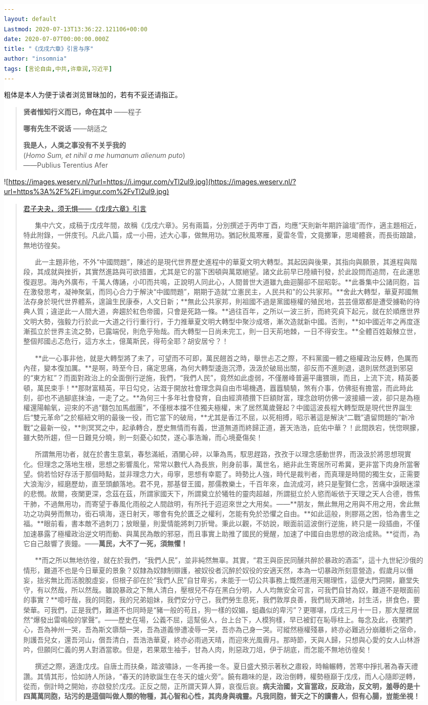 ```yaml
---
layout: default
Lastmod: 2020-07-13T13:36:22.121106+00:00
date: 2020-07-07T00:00:00.000Z
title: "《戊戌六章》引言与序"
author: "insomnia"
tags: [言论自由,中共,许章润,习近平]
---
```


粗体是本人为便于读者浏览冒昧加的，若有不妥还请指正。  
  

> **贤者惟知行义而已，命在其中** ——程子  
>   
> **哪有先生不说话** ——胡适之  
>   
> **我是人，人类之事没有不关乎我的**  
> (_Homo Sum, et nihil a me humanum alienum puto_)  
> ——Publius Terentius Afer

  
  
![https://images.weserv.nl/?url=https://i.imgur.com/vTl2ul9.jpg](https://images.weserv.nl/?url=https%3A%2F%2Fi.imgur.com%2FvTl2ul9.jpg)  
  

> [君子夬夬，须无惧——《戊戌六章》引言]( "https://www.bannedbook.org/bnews/zh-tw/baitai/20191106/1218808.html")  
>   
>       集中六文，成稿于戊戌年間，故稱《戊戌六章》。另有兩篇，分別撰述于丙申丁酉，均應“天則新年期許論壇”而作，適主題相近，特此附錄，一併庋刊。凡此八篇，成一小冊，述大心事，做無用功。猶記秋風寒雁，夏雷冬雪，文竟擲筆，思竭體衰，而長街踉蹌，無地彷徨矣。  
>   
>       此一主題非他，不外“中國問題”，陳述的是現代世界歷史進程中的華夏文明大轉型。其起因與後果，其指向與願景，其進程與階段，其成就與挫折，其實然進路與可欲措置，尤其是它的當下困頓與萬眾絕望。諸文此前早已陸續刊發，於此設問而追問，在此運思復遐思。海內外廣布，千萬人傳誦，小叩而共鳴，正說明人同此心，人間普世大道雖九曲迴腸卻不屈昭彰。**此番集中公諸同胞，旨在激發思考，凝神聚氣，而同心合力于解決“中國問題”，期期于造就“立憲民主，人民共和”的公共家邦。**舍此大轉型，華夏邦國無法存身於現代世界體系，遑論生民康泰，人文日新；**無此公共家邦，則祖國不過是黨國極權的殖民地，芸芸億眾都是遭受擄勒的待典人質；違逆此一人間大道，奔趨於紅色帝國，只會是死路一條。**過往百年，之所以一波三折，而終究貞下起元，就在於順應世界文明大勢，強毅力行於此一大道之行行重行行，于力推華夏文明大轉型中聚沙成塔，漸次造就新中國。否則，**如中國近年之再度逐漸孤立於世界主流之勢，已露端倪，則危乎殆哉。而大轉型一日尚未完工，則一日天荊地棘，一日不得安生。**全體百姓觳觫立世，整個邦國忐忑危行，這方水土，億萬斯民，得苟全耶？胡安居兮？！  
>   
>       **此一心事非他，就是大轉型將了未了，可望而不可即，萬民翹首之時，舉世忐忑之際，不料黨國一體之極權政治反轉，色厲而內荏，變本復加厲。**是啊，時至今日，痛定思痛，為何大轉型逶迤沉滯，汲汲於破局出關，卻反而不進則退，退則居然退到邪惡的“東方紅”？而面對政治上的全面倒行逆施，我們，“我們人民”，竟然如此虛弱，不僅層峰普遍平庸猥瑣，而且，上流下流，精英萎頓，萬民束手！**那財富精英，平日勾兌，沾溉于開放社會理念與自由市場機遇，囂囂驍驍，煞有介事，仿佛挺有擔當，而此時此刻，卻也不過腳底抹油，一走了之。**為何三十多年社會發育，自由經濟積攢下巨額財富，理念啟明仿佛一波接續一波，卻只是為極權還陽輸氧，迎來的不過“麵包加馬戲團”，不僅根本擋不住獨夫極權，末了居然萬歲聲起？中國這波長程大轉型既是現代世界誕生后“雙元革命”之於樞紐文明的最後一役，而它當下的破局，**尤其是香江不屈，以死相搏，昭示著這是解決“二戰”遺留問題的“新冷戰”之最新一役，**則冥冥之中，起承轉合，歷史無情而有義，世道無道而終歸正道，蒼天浩浩，庇佑中華？！此間跌宕，恍惚暝朦，雖大勢所趨，但一日難見分曉，則一刻憂心如焚，遂心事浩瀚，而心境憂傷矣！  
>   
>       所謂無用功者，就在於書生意氣，春愁滿紙，酒闌心碎，以筆為馬，馭思趕路，孜孜于以理念感動世界，而汲汲於將思想現實化。但理念之落地生根，思想之影響風化，常常以數代人為長旅，則身前事，萬世名，絕非此生寄居所可希冀，更非當下肉身所當奢望。倘若恰好存活于那個時點，並非理念力大，毋寧，思想有幸罷了。時勢比人強，時代是裁判者，而真理是時間的獨生女，正需要大浪淘沙，經磨歷劫，直至頭顱落地。君不見，那基督王國，那儒教樂土，千百年來，血流成河，終只是聖賢仁念，苦痛中淚眼迷濛的悲憫。故爾，夜闌更深，念茲在茲，所謂家國天下，所謂奠立於犧牲的靈肉超越，所謂挺立於人慾而皈依于天理之天人合德，唇焦干肺，不過無用功，而寄望于春風化雨般之人間啟明，有所托于迢迢來世之大用矣。——**朋友，無此無用之用與不用之用，舍此無功之功與勞而無功，銜石填海，逐日射天，哪會有免於匱乏之權利，怎能有免於恐懼之自由。**如此這般，則膠鬲之困，恰為書生之福。**眼前看，書本敵不過刺刀；放眼量，則愛情能將刺刀折彎。秉此以觀，不妨說，眼面前這波倒行逆施，終只是一段插曲，不僅加速暴露了極權政治逆文明而動、與萬民為敵的邪惡，而且事實上助推了國民的覺醒，加速了中國自由思想的政治成熟。**從而，為它自己敲響了喪鐘。——**萬民，大不了一死，須無懼！**  
>   
>       **而之所以無地彷徨，就在於我們，“我們人民”，並非純然無辜。其實，“君王與臣民同醺共醉於暴政的酒盃”，這十九世紀沙俄的情形，難道不也是今日華夏的景象？奴隸為奴隸制辯護，被奴役者沉醉於奴役的安適天然，本為一切暴政所刻意營造，假歲月以僭妄，拙劣無比而活脫脫虛妄，但根子卻在於“我們人民”自甘卑劣，未能于一切公共事務上慨然運用天賜理性，這便大門洞開，廳堂失守，有以然哉，所以然哉。雖說暴政之下無人清白，壓根兒不存在黑白分明，人人均無安全可言，可我們自甘為奴，難道不是眼面前的事實？**噫吁哉，我的同胞，我的兄弟姐妹，我們安分守己，我們勞生息死，我們敦厚良善，我們局天蹐地，討生活，拼食色，要榮華。可我們，正是我們，難道不也同時是“豬一般的苟且，狗一樣的奴媚，蛆蟲似的卑污”？更哪堪，戊戌三月十一日，那大屋裡居然“爆發出雷鳴般的掌聲”。——歷史在場，公義不屈，這幫佞人，台上台下，人模狗樣，早已被釘在恥辱柱上。每念及此，夜闌捫心，吾為神州一哭，吾為斯文隳頹一哭，吾為道義慘遭凌辱一哭，吾亦為己身一哭。可縱然極權殘暴，終亦必難逃分崩離析之宿命，則護吾兒女，還吾河山，償吾清白，吾浩浩華夏，終亦必雨過天晴，而迎來光風霽月。那時節，天與人歸，只想與心愛的女人山林游吟，但願同仁義的男人對酒當歌。但是，若果眾生袖手，甘為人肉，則惡政刀俎，伊于胡底，而怎能不無地彷徨矣！  
>   
>       撰述之際，適逢戊戌。自唐土而扶桑，踏波嘯詠，一冬再接一冬。夏日盛大預示著秋之肅殺，時輪輾轉，苦寒中掙扎著為春天禮讚。其情其形，恰如詩人所詠，“春天的詩歌誕生在冬天的爐火旁”。饒有趣味的是，政治倒轉，權勢極巔于戊戌，而人心隨即逆轉，從而，倒計時之開始，亦啟發於戊戌。正反之間，正所謂天算人算，哀復后哀。**病夫治國，文盲當政，反政治，反文明，羞辱的是十四萬萬同胞，玷污的是這個叫做人類的物種，其心智和心性，其肉身與魂靈。凡我同胞，普天之下的讀書人，但有心腸，豈能坐視！**  
>   